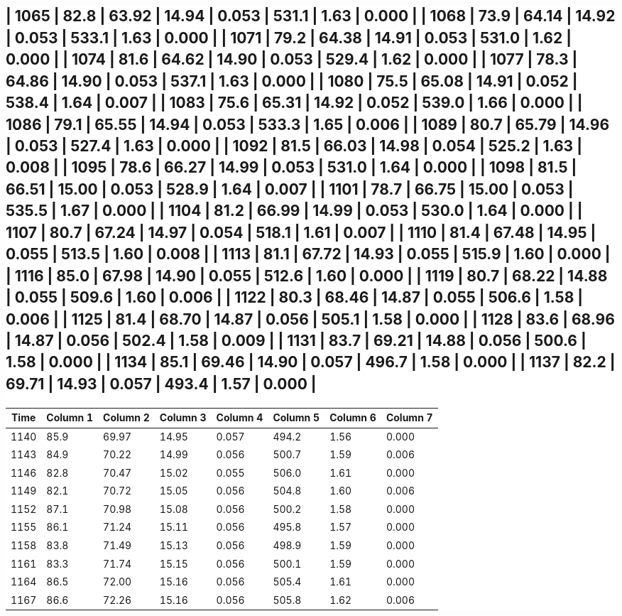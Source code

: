 | 1065 | 82.8    | 63.92   | 14.94   | 0.053   | 531.1   | 1.63    | 0.000   |
| 1068 | 73.9    | 64.14   | 14.92   | 0.053   | 533.1   | 1.63    | 0.000   |
| 1071 | 79.2    | 64.38   | 14.91   | 0.053   | 531.0   | 1.62    | 0.000   |
| 1074 | 81.6    | 64.62   | 14.90   | 0.053   | 529.4   | 1.62    | 0.000   |
| 1077 | 78.3    | 64.86   | 14.90   | 0.053   | 537.1   | 1.63    | 0.000   |
| 1080 | 75.5    | 65.08   | 14.91   | 0.052   | 538.4   | 1.64    | 0.007   |
| 1083 | 75.6    | 65.31   | 14.92   | 0.052   | 539.0   | 1.66    | 0.000   |
| 1086 | 79.1    | 65.55   | 14.94   | 0.053   | 533.3   | 1.65    | 0.006   |
| 1089 | 80.7    | 65.79   | 14.96   | 0.053   | 527.4   | 1.63    | 0.000   |
| 1092 | 81.5    | 66.03   | 14.98   | 0.054   | 525.2   | 1.63    | 0.008   |
| 1095 | 78.6    | 66.27   | 14.99   | 0.053   | 531.0   | 1.64    | 0.000   |
| 1098 | 81.5    | 66.51   | 15.00   | 0.053   | 528.9   | 1.64    | 0.007   |
| 1101 | 78.7    | 66.75   | 15.00   | 0.053   | 535.5   | 1.67    | 0.000   |
| 1104 | 81.2    | 66.99   | 14.99   | 0.053   | 530.0   | 1.64    | 0.000   |
| 1107 | 80.7    | 67.24   | 14.97   | 0.054   | 518.1   | 1.61    | 0.007   |
| 1110 | 81.4    | 67.48   | 14.95   | 0.055   | 513.5   | 1.60    | 0.008   |
| 1113 | 81.1    | 67.72   | 14.93   | 0.055   | 515.9   | 1.60    | 0.000   |
| 1116 | 85.0    | 67.98   | 14.90   | 0.055   | 512.6   | 1.60    | 0.000   |
| 1119 | 80.7    | 68.22   | 14.88   | 0.055   | 509.6   | 1.60    | 0.006   |
| 1122 | 80.3    | 68.46   | 14.87   | 0.055   | 506.6   | 1.58    | 0.006   |
| 1125 | 81.4    | 68.70   | 14.87   | 0.056   | 505.1   | 1.58    | 0.000   |
| 1128 | 83.6    | 68.96   | 14.87   | 0.056   | 502.4   | 1.58    | 0.009   |
| 1131 | 83.7    | 69.21   | 14.88   | 0.056   | 500.6   | 1.58    | 0.000   |
| 1134 | 85.1    | 69.46   | 14.90   | 0.057   | 496.7   | 1.58    | 0.000   |
| 1137 | 82.2    | 69.71   | 14.93   | 0.057   | 493.4   | 1.57    | 0.000   |
---
| Time | Column 1 | Column 2 | Column 3 | Column 4 | Column 5 | Column 6 | Column 7 |
|------|----------|----------|----------|----------|----------|----------|----------|
| 1140 | 85.9 | 69.97 | 14.95 | 0.057 | 494.2 | 1.56 | 0.000 |
| 1143 | 84.9 | 70.22 | 14.99 | 0.056 | 500.7 | 1.59 | 0.006 |
| 1146 | 82.8 | 70.47 | 15.02 | 0.055 | 506.0 | 1.61 | 0.000 |
| 1149 | 82.1 | 70.72 | 15.05 | 0.056 | 504.8 | 1.60 | 0.006 |
| 1152 | 87.1 | 70.98 | 15.08 | 0.056 | 500.2 | 1.58 | 0.000 |
| 1155 | 86.1 | 71.24 | 15.11 | 0.056 | 495.8 | 1.57 | 0.000 |
| 1158 | 83.8 | 71.49 | 15.13 | 0.056 | 498.9 | 1.59 | 0.000 |
| 1161 | 83.3 | 71.74 | 15.15 | 0.056 | 500.1 | 1.59 | 0.000 |
| 1164 | 86.5 | 72.00 | 15.16 | 0.056 | 505.4 | 1.61 | 0.000 |
| 1167 | 86.6 | 72.26 | 15.16 | 0.056 | 505.8 | 1.62 | 0.006 |